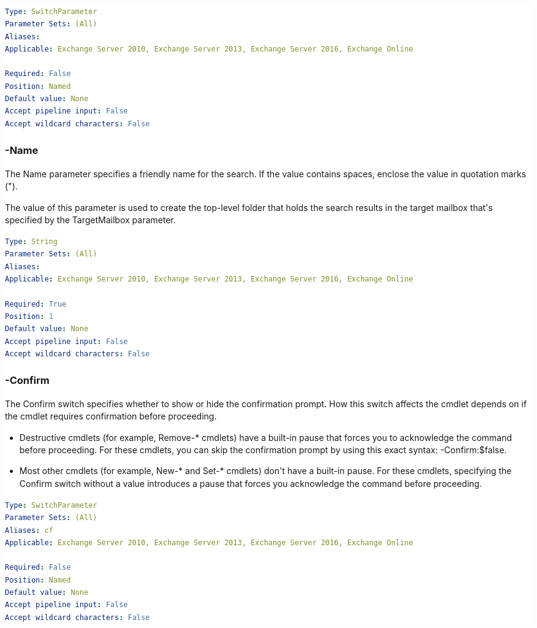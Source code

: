 ```yaml
Type: SwitchParameter
Parameter Sets: (All)
Aliases:
Applicable: Exchange Server 2010, Exchange Server 2013, Exchange Server 2016, Exchange Online

Required: False
Position: Named
Default value: None
Accept pipeline input: False
Accept wildcard characters: False
```

### -Name
The Name parameter specifies a friendly name for the search. If the value contains spaces, enclose the value in quotation marks (").

The value of this parameter is used to create the top-level folder that holds the search results in the target mailbox that's specified by the TargetMailbox parameter.

```yaml
Type: String
Parameter Sets: (All)
Aliases:
Applicable: Exchange Server 2010, Exchange Server 2013, Exchange Server 2016, Exchange Online

Required: True
Position: 1
Default value: None
Accept pipeline input: False
Accept wildcard characters: False
```

### -Confirm
The Confirm switch specifies whether to show or hide the confirmation prompt. How this switch affects the cmdlet depends on if the cmdlet requires confirmation before proceeding.

- Destructive cmdlets (for example, Remove-\* cmdlets) have a built-in pause that forces you to acknowledge the command before proceeding. For these cmdlets, you can skip the confirmation prompt by using this exact syntax: -Confirm:$false.

- Most other cmdlets (for example, New-\* and Set-\* cmdlets) don't have a built-in pause. For these cmdlets, specifying the Confirm switch without a value introduces a pause that forces you acknowledge the command before proceeding.

```yaml
Type: SwitchParameter
Parameter Sets: (All)
Aliases: cf
Applicable: Exchange Server 2010, Exchange Server 2013, Exchange Server 2016, Exchange Online

Required: False
Position: Named
Default value: None
Accept pipeline input: False
Accept wildcard characters: False
```
